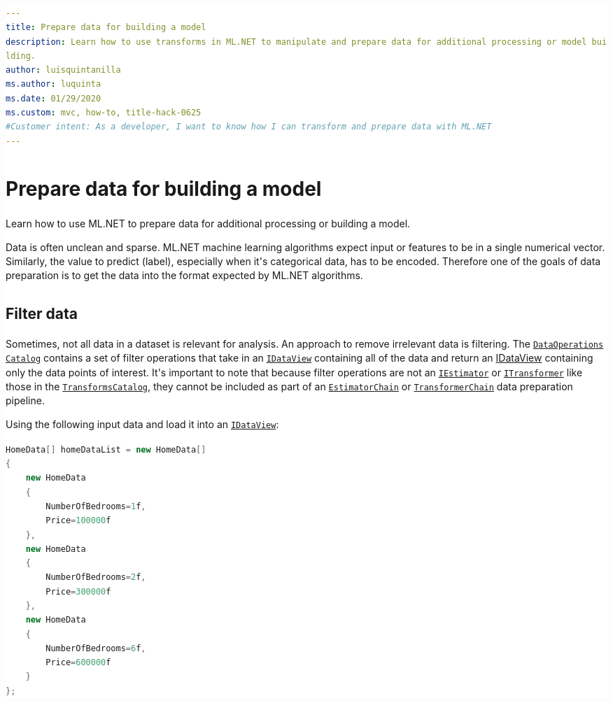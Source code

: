 ```yaml
---
title: Prepare data for building a model
description: Learn how to use transforms in ML.NET to manipulate and prepare data for additional processing or model building.
author: luisquintanilla
ms.author: luquinta
ms.date: 01/29/2020
ms.custom: mvc, how-to, title-hack-0625
#Customer intent: As a developer, I want to know how I can transform and prepare data with ML.NET
---
```


# Prepare data for building a model

Learn how to use ML.NET to prepare data for additional processing or building a model.

Data is often unclean and sparse. ML.NET machine learning algorithms expect input or features to be in a single numerical vector. Similarly, the value to predict (label), especially when it's categorical data, has to be encoded. Therefore one of the goals of data preparation is to get the data into the format expected by ML.NET algorithms.

## Filter data

Sometimes, not all data in a dataset is relevant for analysis. An approach to remove irrelevant data is filtering. The [`DataOperationsCatalog`](xref:Microsoft.ML.DataOperationsCatalog) contains a set of filter operations that take in an [`IDataView`](xref:Microsoft.ML.IDataView) containing all of the data and return an [IDataView](xref:Microsoft.ML.IDataView) containing only the data points of interest. It's important to note that because filter operations are not an [`IEstimator`](xref:Microsoft.ML.IEstimator%601) or [`ITransformer`](xref:Microsoft.ML.ITransformer) like those in the [`TransformsCatalog`](xref:Microsoft.ML.TransformsCatalog), they cannot be included as part of an [`EstimatorChain`](xref:Microsoft.ML.Data.EstimatorChain%601) or [`TransformerChain`](xref:Microsoft.ML.Data.TransformerChain%601) data preparation pipeline.

Using the following input data and load it into an [`IDataView`](xref:Microsoft.ML.IDataView):

```csharp
HomeData[] homeDataList = new HomeData[]
{
    new HomeData
    {
        NumberOfBedrooms=1f,
        Price=100000f
    },
    new HomeData
    {
        NumberOfBedrooms=2f,
        Price=300000f
    },
    new HomeData
    {
        NumberOfBedrooms=6f,
        Price=600000f
    }
};
```

